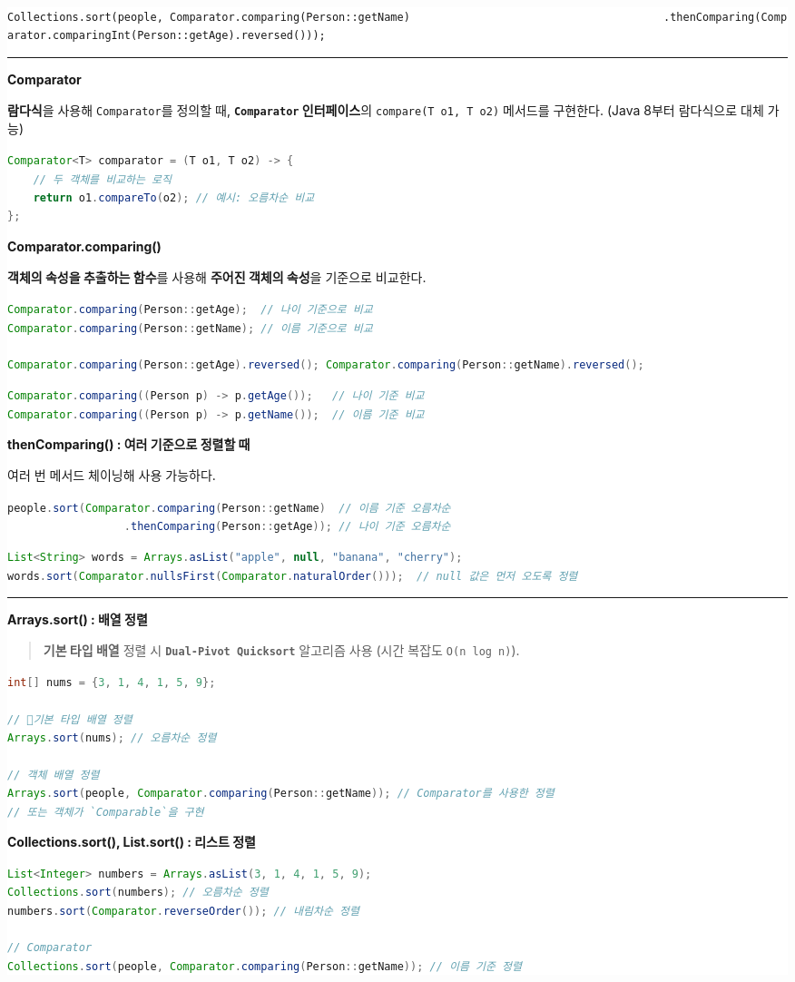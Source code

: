 `Collections.sort(people, Comparator.comparing(Person::getName)                                       .thenComparing(Comparator.comparingInt(Person::getAge).reversed()));`

---

**Comparator**

**람다식**을 사용해 `Comparator`를 정의할 때, **`Comparator` 인터페이스**의 `compare(T o1, T o2)` 메서드를 구현한다. (Java 8부터 람다식으로 대체 가능)

```java
Comparator<T> comparator = (T o1, T o2) -> {
    // 두 객체를 비교하는 로직
    return o1.compareTo(o2); // 예시: 오름차순 비교
};
```

**Comparator.comparing()**

**객체의 속성을 추출하는 함수**를 사용해 **주어진 객체의 속성**을 기준으로 비교한다.

```java
Comparator.comparing(Person::getAge);  // 나이 기준으로 비교
Comparator.comparing(Person::getName); // 이름 기준으로 비교

Comparator.comparing(Person::getAge).reversed(); Comparator.comparing(Person::getName).reversed();
```

```java
Comparator.comparing((Person p) -> p.getAge());   // 나이 기준 비교
Comparator.comparing((Person p) -> p.getName());  // 이름 기준 비교
```

**thenComparing() : 여러 기준으로 정렬할 때**

여러 번 메서드 체이닝해 사용 가능하다.

```java
people.sort(Comparator.comparing(Person::getName)  // 이름 기준 오름차순
                  .thenComparing(Person::getAge)); // 나이 기준 오름차순
```

```java
List<String> words = Arrays.asList("apple", null, "banana", "cherry");
words.sort(Comparator.nullsFirst(Comparator.naturalOrder()));  // null 값은 먼저 오도록 정렬
```

---

**Arrays.sort() : 배열 정렬**

> **기본 타입 배열** 정렬 시 **`Dual-Pivot Quicksort`** 알고리즘 사용 (시간 복잡도 `O(n log n)`).

```java
int[] nums = {3, 1, 4, 1, 5, 9};

// 기본 타입 배열 정렬
Arrays.sort(nums); // 오름차순 정렬

// 객체 배열 정렬
Arrays.sort(people, Comparator.comparing(Person::getName)); // Comparator를 사용한 정렬
// 또는 객체가 `Comparable`을 구현

```

**Collections.sort(), List.sort() : 리스트 정렬**

```java
List<Integer> numbers = Arrays.asList(3, 1, 4, 1, 5, 9);
Collections.sort(numbers); // 오름차순 정렬
numbers.sort(Comparator.reverseOrder()); // 내림차순 정렬

// Comparator
Collections.sort(people, Comparator.comparing(Person::getName)); // 이름 기준 정렬
```